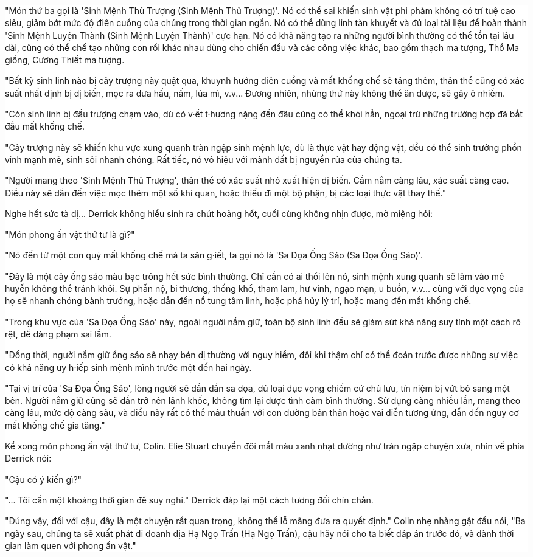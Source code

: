 "Món thứ ba gọi là 'Sinh Mệnh Thủ Trượng (Sinh Mệnh Thủ Trượng)'. Nó có thể sai khiến sinh vật phi phàm không có trí tuệ cao siêu, giảm bớt mức độ điên cuồng của chúng trong thời gian ngắn. Nó có thể dùng linh tàn khuyết và đủ loại tài liệu để hoàn thành 'Sinh Mệnh Luyện Thành (Sinh Mệnh Luyện Thành)' cực hạn. Nó có khả năng tạo ra những người bình thường có thể tồn tại lâu dài, cũng có thể chế tạo những con rối khác nhau dùng cho chiến đấu và các công việc khác, bao gồm thạch ma tượng, Thổ Ma giống, Cương Thiết ma tượng.

"Bất kỳ sinh linh nào bị cây trượng này quật qua, khuynh hướng điên cuồng và mất khống chế sẽ tăng thêm, thân thể cũng có xác suất nhất định bị dị biến, mọc ra dưa hấu, nấm, lúa mì, v.v... Đương nhiên, những thứ này không thể ăn được, sẽ gây ô nhiễm.

"Còn sinh linh bị đầu trượng chạm vào, dù có v·ết t·hương nặng đến đâu cũng có thể khỏi hẳn, ngoại trừ những trường hợp đã bắt đầu mất khống chế.

"Cây trượng này sẽ khiến khu vực xung quanh tràn ngập sinh mệnh lực, dù là thực vật hay động vật, đều có thể sinh trưởng phồn vinh mạnh mẽ, sinh sôi nhanh chóng. Rất tiếc, nó vô hiệu với mảnh đất bị nguyền rủa của chúng ta.

"Người mang theo 'Sinh Mệnh Thủ Trượng', thân thể có xác suất nhỏ xuất hiện dị biến. Cầm nắm càng lâu, xác suất càng cao. Điều này sẽ dẫn đến việc mọc thêm một số khí quan, hoặc thiếu đi một bộ phận, bị các loại thực vật thay thế."

Nghe hết sức tà dị... Derrick không hiểu sinh ra chút hoảng hốt, cuối cùng không nhịn được, mở miệng hỏi:

"Món phong ấn vật thứ tư là gì?"

"Nó đến từ một con quỷ mất khống chế mà ta săn g·iết, ta gọi nó là 'Sa Đọa Ống Sáo (Sa Đọa Ống Sáo)'.

"Đây là một cây ống sáo màu bạc trông hết sức bình thường. Chỉ cần có ai thổi lên nó, sinh mệnh xung quanh sẽ lâm vào mê huyễn không thể tránh khỏi. Sự phẫn nộ, bi thương, thống khổ, tham lam, hư vinh, ngạo mạn, u buồn, v.v... cùng với dục vọng của họ sẽ nhanh chóng bành trướng, hoặc dẫn đến nổ tung tâm linh, hoặc phá hủy lý trí, hoặc mang đến mất khống chế.

"Trong khu vực của 'Sa Đọa Ống Sáo' này, ngoài người nắm giữ, toàn bộ sinh linh đều sẽ giảm sút khả năng suy tính một cách rõ rệt, dễ dàng phạm sai lầm.

"Đồng thời, người nắm giữ ống sáo sẽ nhạy bén dị thường với nguy hiểm, đôi khi thậm chí có thể đoán trước được những sự việc có khả năng uy h·iếp sinh mệnh mình trước một đến hai ngày.

"Tại vị trí của 'Sa Đọa Ống Sáo', lòng người sẽ dần dần sa đọa, đủ loại dục vọng chiếm cứ chủ lưu, tín niệm bị vứt bỏ sang một bên. Người nắm giữ cũng sẽ dần trở nên lãnh khốc, không tìm lại được tình cảm bình thường. Sử dụng càng nhiều lần, mang theo càng lâu, mức độ càng sâu, và điều này rất có thể mâu thuẫn với con đường bản thân hoặc vai diễn tương ứng, dẫn đến nguy cơ mất khống chế gia tăng."

Kể xong món phong ấn vật thứ tư, Colin. Elie Stuart chuyển đôi mắt màu xanh nhạt dường như tràn ngập chuyện xưa, nhìn về phía Derrick nói:

"Cậu có ý kiến gì?"

"... Tôi cần một khoảng thời gian để suy nghĩ." Derrick đáp lại một cách tương đối chín chắn.

"Đúng vậy, đối với cậu, đây là một chuyện rất quan trọng, không thể lỗ mãng đưa ra quyết định." Colin nhẹ nhàng gật đầu nói, "Ba ngày sau, chúng ta sẽ xuất phát đi doanh địa Hạ Ngọ Trấn (Hạ Ngọ Trấn), cậu hãy nói cho ta biết đáp án trước đó, và dành thời gian làm quen với phong ấn vật."
